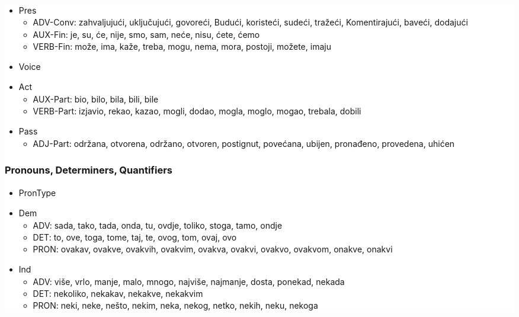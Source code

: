 <ul>
  <li>Pres
    <ul>
      <li>ADV-Conv: zahvaljujući, uključujući, govoreći, Budući, koristeći, sudeći, tražeći, Komentirajući, baveći, dodajući</li>
      <li>AUX-Fin: je, su, će, nije, smo, sam, neće, nisu, ćete, ćemo</li>
      <li>VERB-Fin: može, ima, kaže, treba, mogu, nema, mora, postoji, možete, imaju</li>
    </ul>
  </li>
</ul>

<ul>
  <li><a>Voice</a></li>
</ul>

<ul>
  <li>Act
    <ul>
      <li>AUX-Part: bio, bilo, bila, bili, bile</li>
      <li>VERB-Part: izjavio, rekao, kazao, mogli, dodao, mogla, moglo, mogao, trebala, dobili</li>
    </ul>
  </li>
</ul>

<ul>
  <li>Pass
    <ul>
      <li>ADJ-Part: održana, otvorena, održano, otvoren, postignut, povećana, ubijen, pronađeno, provedena, uhićen</li>
    </ul>
  </li>
</ul>


<h3>Pronouns, Determiners, Quantifiers</h3>


<ul>
  <li><a>PronType</a></li>
</ul>

<ul>
  <li>Dem
    <ul>
      <li>ADV: sada, tako, tada, onda, tu, ovdje, toliko, stoga, tamo, ondje</li>
      <li>DET: to, ove, toga, tome, taj, te, ovog, tom, ovaj, ovo</li>
      <li>PRON: ovakav, ovakve, ovakvih, ovakvim, ovakva, ovakvi, ovakvo, ovakvom, onakve, onakvi</li>
    </ul>
  </li>
</ul>

<ul>
  <li>Ind
    <ul>
      <li>ADV: više, vrlo, manje, malo, mnogo, najviše, najmanje, dosta, ponekad, nekada</li>
      <li>DET: nekoliko, nekakav, nekakve, nekakvim</li>
      <li>PRON: neki, neke, nešto, nekim, neka, nekog, netko, nekih, neku, nekoga</li>
    </ul>
  </li>
</ul>
